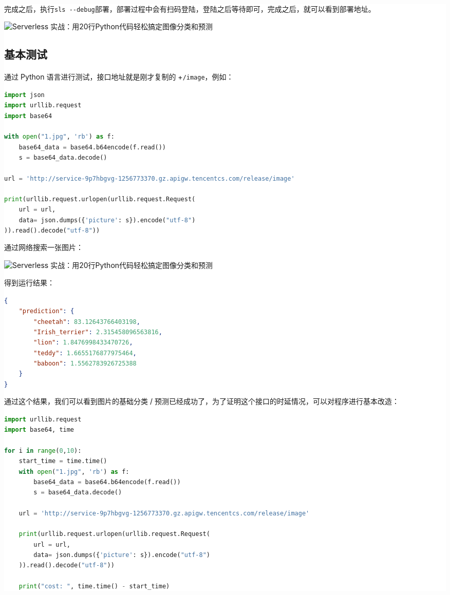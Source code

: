 完成之后，执行`sls --debug`部署，部署过程中会有扫码登陆，登陆之后等待即可，完成之后，就可以看到部署地址。

![Serverless 实战：用20行Python代码轻松搞定图像分类和预测](https://img.serverlesscloud.cn/202057/1588855875151-fcf4a0195d5841d38cf234a508a87684.png)

## 基本测试

通过 Python 语言进行测试，接口地址就是刚才复制的 +`/image`，例如：


```python
import json
import urllib.request
import base64
 
with open("1.jpg", 'rb') as f:
    base64_data = base64.b64encode(f.read())
    s = base64_data.decode()
 
url = 'http://service-9p7hbgvg-1256773370.gz.apigw.tencentcs.com/release/image'
 
print(urllib.request.urlopen(urllib.request.Request(
    url = url,
    data= json.dumps({'picture': s}).encode("utf-8")
)).read().decode("utf-8"))
```

通过网络搜索一张图片：

![Serverless 实战：用20行Python代码轻松搞定图像分类和预测](https://img.serverlesscloud.cn/202057/1588855876964-fcf4a0195d5841d38cf234a508a87684.png)

得到运行结果：

```json
{
	"prediction": {
		"cheetah": 83.12643766403198,
		"Irish_terrier": 2.315458096563816,
		"lion": 1.8476998433470726,
		"teddy": 1.6655176877975464,
		"baboon": 1.5562783926725388
	}
}
```

通过这个结果，我们可以看到图片的基础分类 / 预测已经成功了，为了证明这个接口的时延情况，可以对程序进行基本改造：

```python
import urllib.request
import base64, time
 
for i in range(0,10):
    start_time = time.time()
    with open("1.jpg", 'rb') as f:
        base64_data = base64.b64encode(f.read())
        s = base64_data.decode()
 
    url = 'http://service-9p7hbgvg-1256773370.gz.apigw.tencentcs.com/release/image'
    
    print(urllib.request.urlopen(urllib.request.Request(
        url = url,
        data= json.dumps({'picture': s}).encode("utf-8")
    )).read().decode("utf-8"))
 
    print("cost: ", time.time() - start_time)
```
